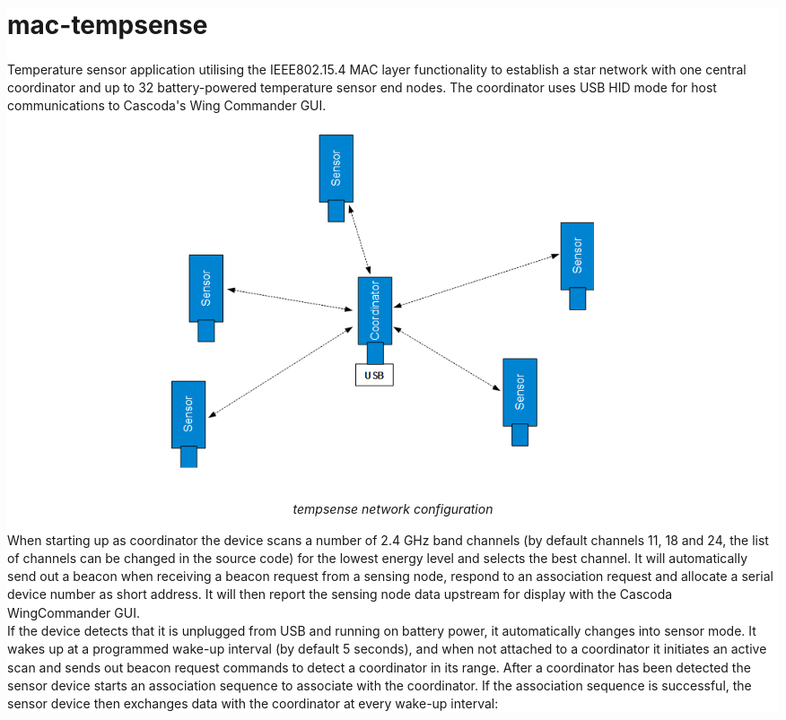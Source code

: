 # mac-tempsense

Temperature sensor application utilising the IEEE802.15.4 MAC layer functionality to establish a star network with one central
coordinator and up to 32 battery-powered temperature sensor end nodes. The coordinator uses USB HID mode for host communications to Cascoda's
Wing Commander GUI.
<p align="center"><img src="etc/img/tempsense_network.png" width="60%"></p>
<p align="center"><em>tempsense network configuration</em></p>
When starting up as coordinator the device scans a number of 2.4 GHz band channels (by default channels 11, 18 and 24, the list of channels can be changed in the source code) for the lowest energy level and selects the best channel. It will automatically send out a beacon when receiving a beacon request from a sensing node, respond to an association request and allocate a serial device number as short address. It will then report the sensing node data upstream for display with the Cascoda WingCommander GUI.<br>
If the device detects that it is unplugged from USB and running on battery power, it automatically changes into sensor mode. It wakes up at a programmed wake-up interval (by default 5 seconds), and when not attached to a coordinator it initiates an active scan and sends out beacon request commands to detect a coordinator in its range. After a coordinator has been detected the sensor device starts an association sequence to associate with the coordinator. If the association sequence is successful, the sensor device then exchanges data with the coordinator at every wake-up interval:<br>